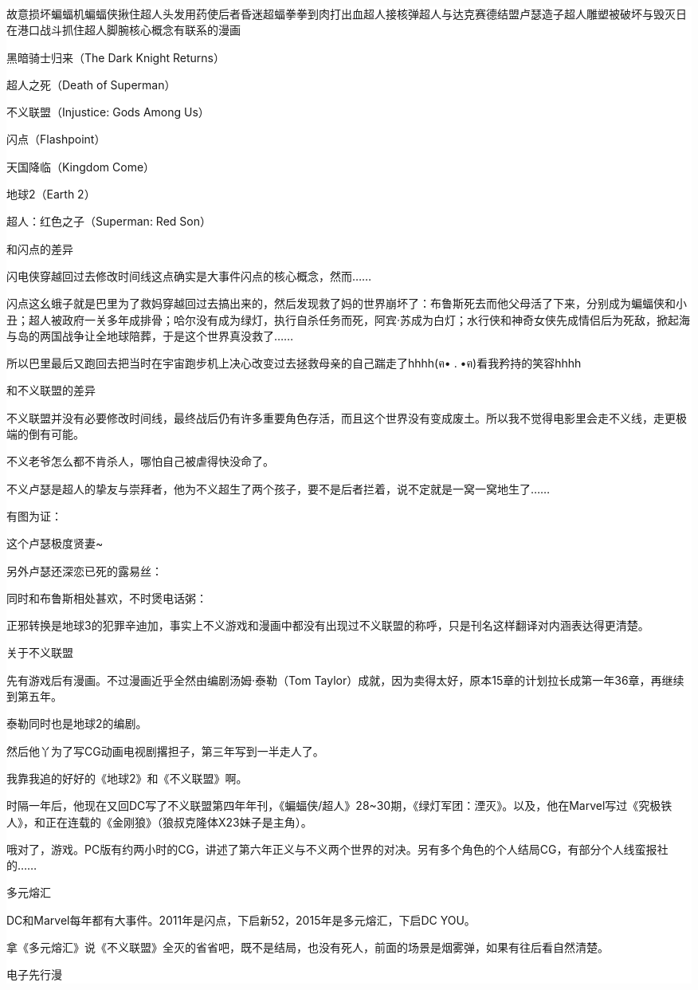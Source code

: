 故意损坏蝙蝠机蝙蝠侠揪住超人头发用药使后者昏迷超蝠拳拳到肉打出血超人接核弹超人与达克赛德结盟卢瑟造子超人雕塑被破坏与毁灭日在港口战斗抓住超人脚腕核心概念有联系的漫画

黑暗骑士归来（The Dark Knight Returns）

超人之死（Death of Superman）

不义联盟（Injustice: Gods Among Us）

闪点（Flashpoint）

天国降临（Kingdom Come）

地球2（Earth 2）

超人：红色之子（Superman: Red Son）

和闪点的差异

闪电侠穿越回过去修改时间线这点确实是大事件闪点的核心概念，然而……

闪点这幺蛾子就是巴里为了救妈穿越回过去搞出来的，然后发现救了妈的世界崩坏了：布鲁斯死去而他父母活了下来，分别成为蝙蝠侠和小丑；超人被政府一关多年成排骨；哈尔没有成为绿灯，执行自杀任务而死，阿宾·苏成为白灯；水行侠和神奇女侠先成情侣后为死敌，掀起海与岛的两国战争让全地球陪葬，于是这个世界真没救了……

所以巴里最后又跑回去把当时在宇宙跑步机上决心改变过去拯救母亲的自己踹走了hhhh(ฅ• . •ฅ)看我矜持的笑容hhhh

和不义联盟的差异

不义联盟并没有必要修改时间线，最终战后仍有许多重要角色存活，而且这个世界没有变成废土。所以我不觉得电影里会走不义线，走更极端的倒有可能。

不义老爷怎么都不肯杀人，哪怕自己被虐得快没命了。

不义卢瑟是超人的挚友与崇拜者，他为不义超生了两个孩子，要不是后者拦着，说不定就是一窝一窝地生了……

有图为证：

这个卢瑟极度贤妻~

另外卢瑟还深恋已死的露易丝：

同时和布鲁斯相处甚欢，不时煲电话粥：

正邪转换是地球3的犯罪辛迪加，事实上不义游戏和漫画中都没有出现过不义联盟的称呼，只是刊名这样翻译对内涵表达得更清楚。

关于不义联盟

先有游戏后有漫画。不过漫画近乎全然由编剧汤姆·泰勒（Tom Taylor）成就，因为卖得太好，原本15章的计划拉长成第一年36章，再继续到第五年。

泰勒同时也是地球2的编剧。

然后他丫为了写CG动画电视剧撂担子，第三年写到一半走人了。

我靠我追的好好的《地球2》和《不义联盟》啊。

时隔一年后，他现在又回DC写了不义联盟第四年年刊，《蝙蝠侠/超人》28~30期，《绿灯军团：湮灭》。以及，他在Marvel写过《究极铁人》，和正在连载的《金刚狼》（狼叔克隆体X23妹子是主角）。

哦对了，游戏。PC版有约两小时的CG，讲述了第六年正义与不义两个世界的对决。另有多个角色的个人结局CG，有部分个人线蛮报社的……

多元熔汇

DC和Marvel每年都有大事件。2011年是闪点，下启新52，2015年是多元熔汇，下启DC YOU。

拿《多元熔汇》说《不义联盟》全灭的省省吧，既不是结局，也没有死人，前面的场景是烟雾弹，如果有往后看自然清楚。

电子先行漫
